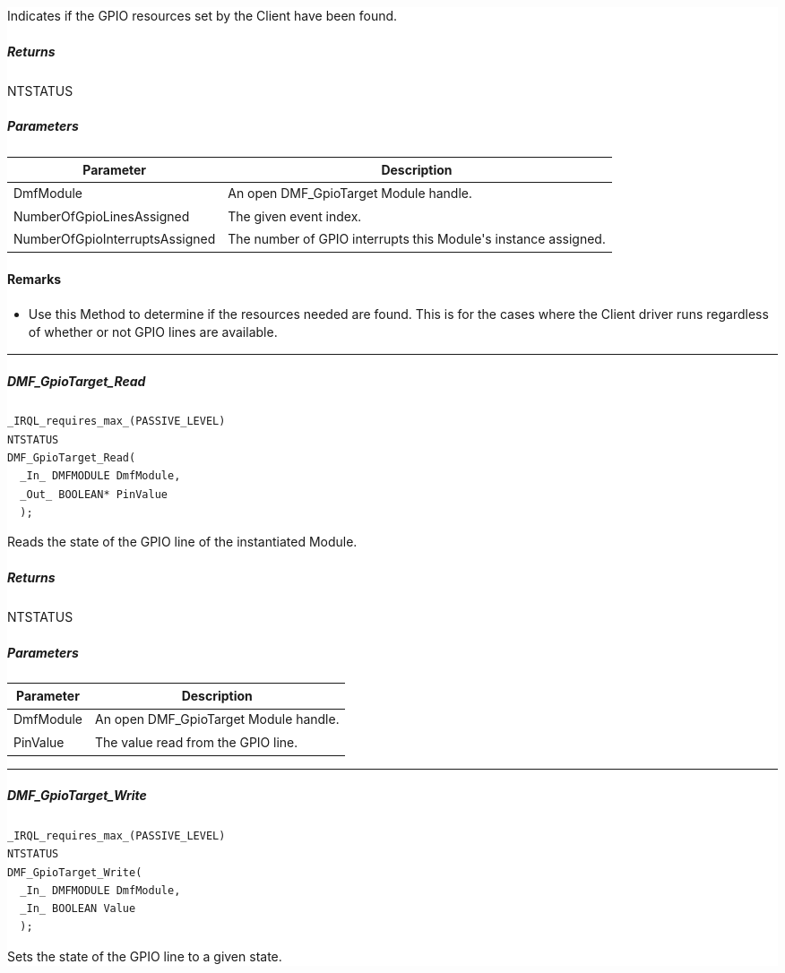 Indicates if the GPIO resources set by the Client have been found.

##### Returns

NTSTATUS

##### Parameters
Parameter | Description
----|----
DmfModule | An open DMF_GpioTarget Module handle.
NumberOfGpioLinesAssigned | The given event index.
NumberOfGpioInterruptsAssigned | The number of GPIO interrupts this Module's instance assigned.

#### Remarks
* Use this Method to determine if the resources needed are found. This is for the cases where the Client driver runs regardless of whether or not GPIO lines are available.

-----------------------------------------------------------------------------------------------------------------------------------

##### DMF_GpioTarget_Read

````
_IRQL_requires_max_(PASSIVE_LEVEL)
NTSTATUS
DMF_GpioTarget_Read(
  _In_ DMFMODULE DmfModule,
  _Out_ BOOLEAN* PinValue
  );
````

Reads the state of the GPIO line of the instantiated Module.

##### Returns

NTSTATUS

##### Parameters
Parameter | Description
----|----
DmfModule | An open DMF_GpioTarget Module handle.
PinValue | The value read from the GPIO line.

-----------------------------------------------------------------------------------------------------------------------------------

##### DMF_GpioTarget_Write

````
_IRQL_requires_max_(PASSIVE_LEVEL)
NTSTATUS
DMF_GpioTarget_Write(
  _In_ DMFMODULE DmfModule,
  _In_ BOOLEAN Value
  );
````

Sets the state of the GPIO line to a given state.
